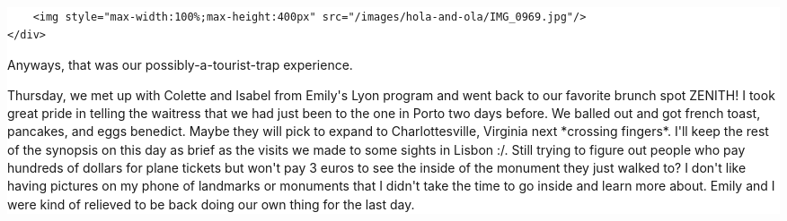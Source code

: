		<img style="max-width:100%;max-height:400px" src="/images/hola-and-ola/IMG_0969.jpg"/>
	</div>
</p>

Anyways, that was our possibly-a-tourist-trap experience.

Thursday, we met up with Colette and Isabel from Emily&#39;s Lyon program and went back to our favorite brunch spot ZENITH! I took great pride in telling the waitress that we had just been to the one in Porto two days before. We balled out and got french toast, pancakes, and eggs benedict. Maybe they will pick to expand to Charlottesville, Virginia next \*crossing fingers\*. I&#39;ll keep the rest of the synopsis on this day as brief as the visits we made to some sights in Lisbon :/. Still trying to figure out people who pay hundreds of dollars for plane tickets but won&#39;t pay 3 euros to see the inside of the monument they just walked to? I don&#39;t like having pictures on my phone of landmarks or monuments that I didn&#39;t take the time to go inside and learn more about. Emily and I were kind of relieved to be back doing our own thing for the last day.

<p>
	<div style="width:100%;text-align:center;border-radius:10px;background-color:#f1f0ed">